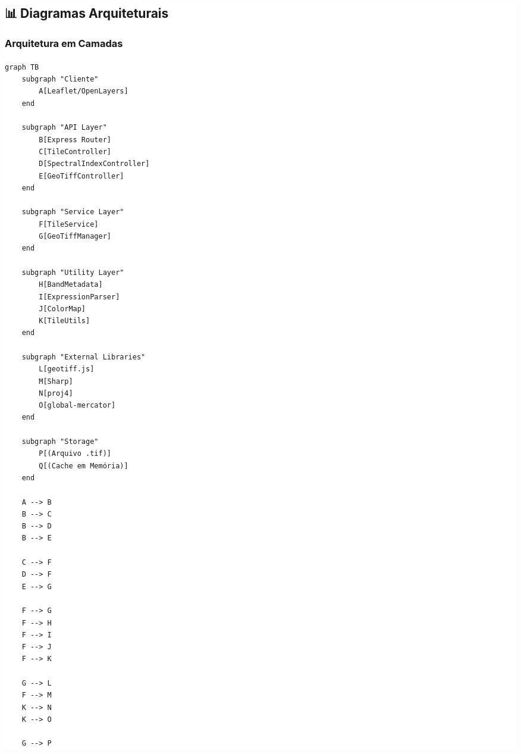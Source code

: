 
## 📊 Diagramas Arquiteturais

### Arquitetura em Camadas

```mermaid
graph TB
    subgraph "Cliente"
        A[Leaflet/OpenLayers]
    end
    
    subgraph "API Layer"
        B[Express Router]
        C[TileController]
        D[SpectralIndexController]
        E[GeoTiffController]
    end
    
    subgraph "Service Layer"
        F[TileService]
        G[GeoTiffManager]
    end
    
    subgraph "Utility Layer"
        H[BandMetadata]
        I[ExpressionParser]
        J[ColorMap]
        K[TileUtils]
    end
    
    subgraph "External Libraries"
        L[geotiff.js]
        M[Sharp]
        N[proj4]
        O[global-mercator]
    end
    
    subgraph "Storage"
        P[(Arquivo .tif)]
        Q[(Cache em Memória)]
    end
    
    A --> B
    B --> C
    B --> D
    B --> E
    
    C --> F
    D --> F
    E --> G
    
    F --> G
    F --> H
    F --> I
    F --> J
    F --> K
    
    G --> L
    F --> M
    K --> N
    K --> O
    
    G --> P
```